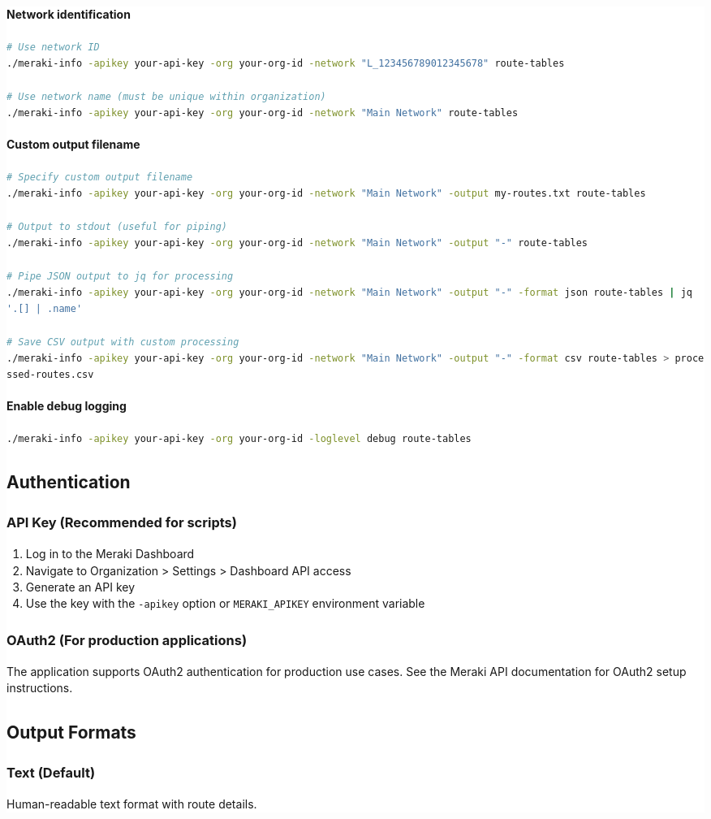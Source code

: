 #### Network identification
```bash
# Use network ID
./meraki-info -apikey your-api-key -org your-org-id -network "L_123456789012345678" route-tables

# Use network name (must be unique within organization)
./meraki-info -apikey your-api-key -org your-org-id -network "Main Network" route-tables
```

#### Custom output filename
```bash
# Specify custom output filename
./meraki-info -apikey your-api-key -org your-org-id -network "Main Network" -output my-routes.txt route-tables

# Output to stdout (useful for piping)
./meraki-info -apikey your-api-key -org your-org-id -network "Main Network" -output "-" route-tables

# Pipe JSON output to jq for processing
./meraki-info -apikey your-api-key -org your-org-id -network "Main Network" -output "-" -format json route-tables | jq '.[] | .name'

# Save CSV output with custom processing
./meraki-info -apikey your-api-key -org your-org-id -network "Main Network" -output "-" -format csv route-tables > processed-routes.csv
```

#### Enable debug logging
```bash
./meraki-info -apikey your-api-key -org your-org-id -loglevel debug route-tables
```

## Authentication

### API Key (Recommended for scripts)
1. Log in to the Meraki Dashboard
2. Navigate to Organization > Settings > Dashboard API access
3. Generate an API key
4. Use the key with the `-apikey` option or `MERAKI_APIKEY` environment variable

### OAuth2 (For production applications)
The application supports OAuth2 authentication for production use cases. See the Meraki API documentation for OAuth2 setup instructions.

## Output Formats

### Text (Default)
Human-readable text format with route details.
